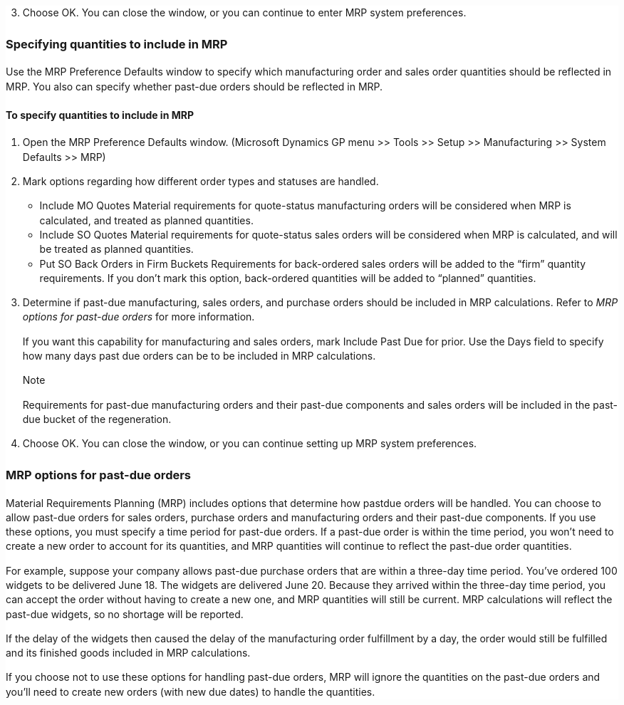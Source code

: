 3. Choose OK. You can close the window, or you can continue to enter MRP system preferences.

### Specifying quantities to include in MRP

Use the MRP Preference Defaults window to specify which manufacturing order and sales order quantities should be reflected in MRP. You also can specify whether past-due orders should be reflected in MRP.

#### To specify quantities to include in MRP

1. Open the MRP Preference Defaults window. (Microsoft Dynamics GP menu \>\> Tools \>\> Setup \>\> Manufacturing \>\> System Defaults \>\> MRP)

2. Mark options regarding how different order types and statuses are handled.

    - Include MO Quotes
        Material requirements for quote-status manufacturing orders will be considered when MRP is calculated, and treated as planned quantities.
    - Include SO Quotes
        Material requirements for quote-status sales orders will be considered when MRP is calculated, and will be treated as planned quantities.
    - Put SO Back Orders in Firm Buckets
        Requirements for back-ordered sales orders will be added to the “firm” quantity requirements. If you don’t mark this option, back-ordered quantities will be added to “planned” quantities.

3. Determine if past-due manufacturing, sales orders, and purchase orders should be included in MRP calculations. Refer to *MRP options for past-due orders* for more information.

    If you want this capability for manufacturing and sales orders, mark Include Past Due for prior. Use the Days field to specify how many days past due orders can be to be included in MRP calculations.

    > [!NOTE]
    > Requirements for past-due manufacturing orders and their past-due components and sales orders will be included in the past-due bucket of the regeneration.

4. Choose OK. You can close the window, or you can continue setting up MRP system preferences.

### MRP options for past-due orders

Material Requirements Planning (MRP) includes options that determine how pastdue orders will be handled. You can choose to allow past-due orders for sales orders, purchase orders and manufacturing orders and their past-due components. If you use these options, you must specify a time period for past-due orders. If a past-due order is within the time period, you won’t need to create a new order to account for its quantities, and MRP quantities will continue to reflect the past-due order quantities.

For example, suppose your company allows past-due purchase orders that are within a three-day time period. You’ve ordered 100 widgets to be delivered June 18. The widgets are delivered June 20. Because they arrived within the three-day time period, you can accept the order without having to create a new one, and MRP quantities will still be current. MRP calculations will reflect the past-due widgets, so no shortage will be reported.

If the delay of the widgets then caused the delay of the manufacturing order fulfillment by a day, the order would still be fulfilled and its finished goods included in MRP calculations.

If you choose not to use these options for handling past-due orders, MRP will ignore the quantities on the past-due orders and you’ll need to create new orders (with new due dates) to handle the quantities.
